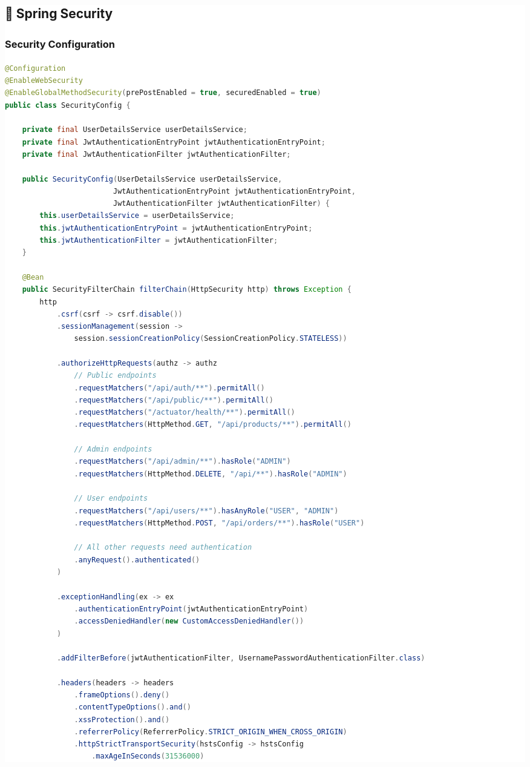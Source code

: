 
## 🔐 Spring Security

### Security Configuration

```java
@Configuration
@EnableWebSecurity
@EnableGlobalMethodSecurity(prePostEnabled = true, securedEnabled = true)
public class SecurityConfig {

    private final UserDetailsService userDetailsService;
    private final JwtAuthenticationEntryPoint jwtAuthenticationEntryPoint;
    private final JwtAuthenticationFilter jwtAuthenticationFilter;

    public SecurityConfig(UserDetailsService userDetailsService,
                         JwtAuthenticationEntryPoint jwtAuthenticationEntryPoint,
                         JwtAuthenticationFilter jwtAuthenticationFilter) {
        this.userDetailsService = userDetailsService;
        this.jwtAuthenticationEntryPoint = jwtAuthenticationEntryPoint;
        this.jwtAuthenticationFilter = jwtAuthenticationFilter;
    }

    @Bean
    public SecurityFilterChain filterChain(HttpSecurity http) throws Exception {
        http
            .csrf(csrf -> csrf.disable())
            .sessionManagement(session ->
                session.sessionCreationPolicy(SessionCreationPolicy.STATELESS))

            .authorizeHttpRequests(authz -> authz
                // Public endpoints
                .requestMatchers("/api/auth/**").permitAll()
                .requestMatchers("/api/public/**").permitAll()
                .requestMatchers("/actuator/health/**").permitAll()
                .requestMatchers(HttpMethod.GET, "/api/products/**").permitAll()

                // Admin endpoints
                .requestMatchers("/api/admin/**").hasRole("ADMIN")
                .requestMatchers(HttpMethod.DELETE, "/api/**").hasRole("ADMIN")

                // User endpoints
                .requestMatchers("/api/users/**").hasAnyRole("USER", "ADMIN")
                .requestMatchers(HttpMethod.POST, "/api/orders/**").hasRole("USER")

                // All other requests need authentication
                .anyRequest().authenticated()
            )

            .exceptionHandling(ex -> ex
                .authenticationEntryPoint(jwtAuthenticationEntryPoint)
                .accessDeniedHandler(new CustomAccessDeniedHandler())
            )

            .addFilterBefore(jwtAuthenticationFilter, UsernamePasswordAuthenticationFilter.class)

            .headers(headers -> headers
                .frameOptions().deny()
                .contentTypeOptions().and()
                .xssProtection().and()
                .referrerPolicy(ReferrerPolicy.STRICT_ORIGIN_WHEN_CROSS_ORIGIN)
                .httpStrictTransportSecurity(hstsConfig -> hstsConfig
                    .maxAgeInSeconds(31536000)
```